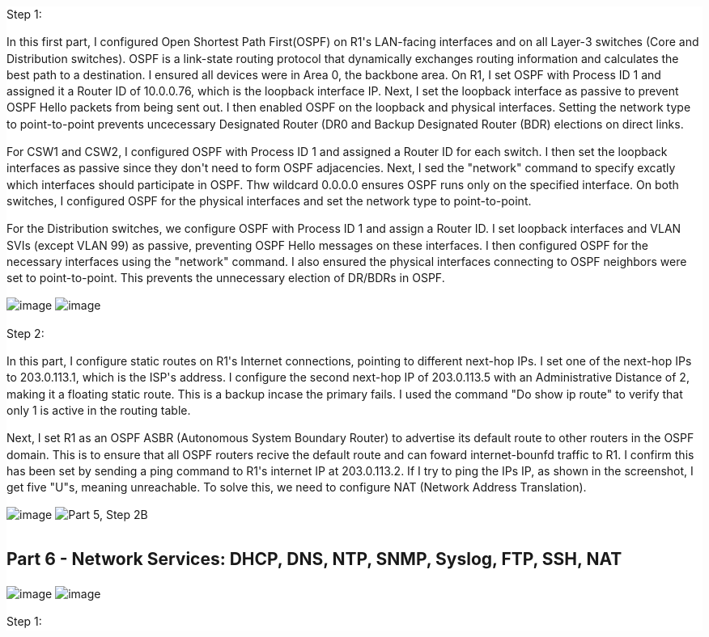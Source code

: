 </p>
Step 1:
</p>
<p>
In this first part, I configured Open Shortest Path First(OSPF) on R1's LAN-facing interfaces and on all Layer-3 switches (Core and Distribution switches). OSPF is a link-state routing protocol that dynamically exchanges routing information and calculates the best path to a destination. I ensured all devices were in Area 0, the backbone area. On R1, I set OSPF with Process ID 1 and assigned it a Router ID of 10.0.0.76, which is the loopback interface IP. Next, I set the loopback interface as passive to prevent OSPF Hello packets from being sent out. I then enabled OSPF on the loopback and physical interfaces. Setting the network type to point-to-point prevents uncecessary Designated Router (DR0 and Backup Designated Router (BDR) elections on direct links. 
</p>
For CSW1 and CSW2, I configured OSPF with Process ID 1 and assigned a Router ID for each switch. I then set the loopback interfaces as passive since they don't need to form OSPF adjacencies. Next, I sed the "network" command to specify excatly which interfaces should participate in OSPF. Thw wildcard 0.0.0.0 ensures OSPF runs only on the specified interface. On both switches, I configured OSPF for the physical interfaces and set the network type to point-to-point. 
</p>
</p>
For the Distribution switches, we configure OSPF with Process ID 1 and assign a Router ID. I set loopback interfaces and VLAN SVIs (except VLAN 99) as passive, preventing OSPF Hello messages on these interfaces. I then configured OSPF for the necessary interfaces using the "network" command. I also ensured the physical interfaces connecting to OSPF neighbors were set to point-to-point. This prevents the unnecessary election of DR/BDRs in OSPF.
</p>
<img width="340" alt="image" src="https://github.com/user-attachments/assets/03db3797-3972-49d8-a7df-4275c7143277" />
<img width="300" alt="image" src="https://github.com/user-attachments/assets/a74798d5-7e01-45c8-aa08-ae69e5a0c6e6" />

</p>
Step 2:
</p>
</p>
In this part, I configure static routes on R1's Internet connections, pointing to different next-hop IPs. I set one of the next-hop IPs to 203.0.113.1, which is the ISP's address. I configure the second next-hop IP of 203.0.113.5 with an Administrative Distance of 2, making it a floating static route. This is a backup incase the primary fails. I used the command "Do show ip route" to verify that only 1 is active in the routing table. 
</p>
</p>
Next, I set R1 as an OSPF ASBR (Autonomous System Boundary Router) to advertise its default route to other routers in the OSPF domain. This is to ensure that all OSPF routers recive the default route and can foward internet-bounfd traffic to R1. I confirm this has been set by sending a ping command to R1's internet IP at 203.0.113.2. If I try to ping the IPs IP, as shown in the screenshot, I get five "U"s, meaning unreachable. To solve this, we need to configure NAT (Network Address Translation). 
</p>
<img width="302" alt="image" src="https://github.com/user-attachments/assets/ad580949-43b9-4c14-9e5a-39405a5949d9" />
<img width="516" alt="Part 5, Step 2B" src="https://github.com/user-attachments/assets/32afa90a-d00f-4eb7-b7b0-080f579acbf5" />
</p>
<h2>Part 6 - Network Services: DHCP, DNS, NTP, SNMP, Syslog, FTP, SSH, NAT </h2>
</p>
<img width="804" alt="image" src="https://github.com/user-attachments/assets/6ad88d33-5d7b-4e59-9ac5-5e19e98454af" />
<img width="945" alt="image" src="https://github.com/user-attachments/assets/7aecf860-77bd-4869-b7e5-8ec61084a840" />
</p>
Step 1:
</p>
</p>